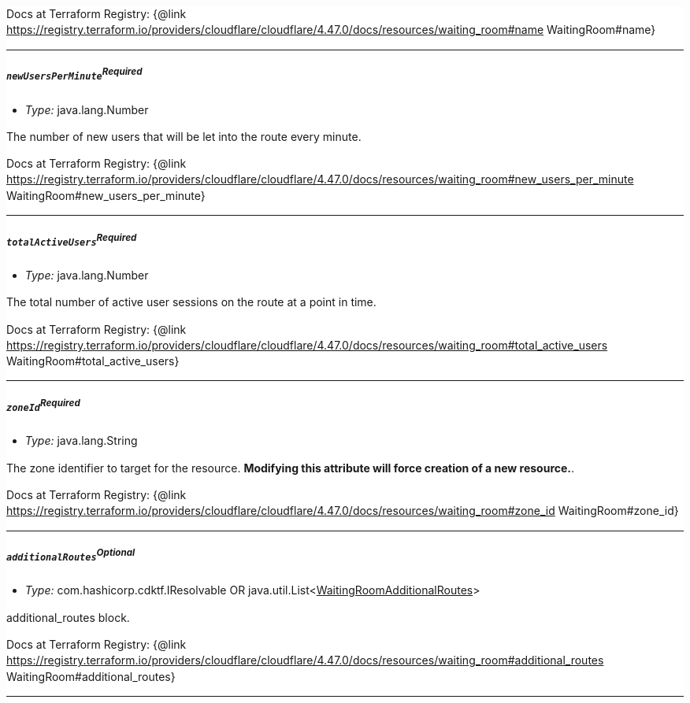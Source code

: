 Docs at Terraform Registry: {@link https://registry.terraform.io/providers/cloudflare/cloudflare/4.47.0/docs/resources/waiting_room#name WaitingRoom#name}

---

##### `newUsersPerMinute`<sup>Required</sup> <a name="newUsersPerMinute" id="@cdktf/provider-cloudflare.waitingRoom.WaitingRoom.Initializer.parameter.newUsersPerMinute"></a>

- *Type:* java.lang.Number

The number of new users that will be let into the route every minute.

Docs at Terraform Registry: {@link https://registry.terraform.io/providers/cloudflare/cloudflare/4.47.0/docs/resources/waiting_room#new_users_per_minute WaitingRoom#new_users_per_minute}

---

##### `totalActiveUsers`<sup>Required</sup> <a name="totalActiveUsers" id="@cdktf/provider-cloudflare.waitingRoom.WaitingRoom.Initializer.parameter.totalActiveUsers"></a>

- *Type:* java.lang.Number

The total number of active user sessions on the route at a point in time.

Docs at Terraform Registry: {@link https://registry.terraform.io/providers/cloudflare/cloudflare/4.47.0/docs/resources/waiting_room#total_active_users WaitingRoom#total_active_users}

---

##### `zoneId`<sup>Required</sup> <a name="zoneId" id="@cdktf/provider-cloudflare.waitingRoom.WaitingRoom.Initializer.parameter.zoneId"></a>

- *Type:* java.lang.String

The zone identifier to target for the resource. **Modifying this attribute will force creation of a new resource.**.

Docs at Terraform Registry: {@link https://registry.terraform.io/providers/cloudflare/cloudflare/4.47.0/docs/resources/waiting_room#zone_id WaitingRoom#zone_id}

---

##### `additionalRoutes`<sup>Optional</sup> <a name="additionalRoutes" id="@cdktf/provider-cloudflare.waitingRoom.WaitingRoom.Initializer.parameter.additionalRoutes"></a>

- *Type:* com.hashicorp.cdktf.IResolvable OR java.util.List<<a href="#@cdktf/provider-cloudflare.waitingRoom.WaitingRoomAdditionalRoutes">WaitingRoomAdditionalRoutes</a>>

additional_routes block.

Docs at Terraform Registry: {@link https://registry.terraform.io/providers/cloudflare/cloudflare/4.47.0/docs/resources/waiting_room#additional_routes WaitingRoom#additional_routes}

---
